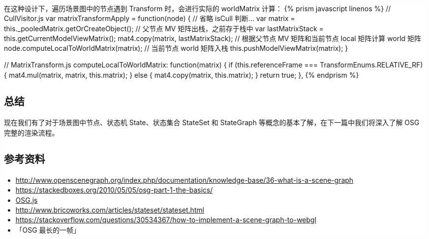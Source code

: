 在这种设计下，遍历场景图中的节点遇到 Transform 时，会进行实际的 worldMatrix 计算：
{% prism javascript linenos %}
// CullVisitor.js
var matrixTransformApply = function(node) {
    // 省略 isCull 判断...
    var matrix = this._pooledMatrix.getOrCreateObject();
    // 父节点 MV 矩阵出栈，之前存于栈中
    var lastMatrixStack = this.getCurrentModelViewMatrix();
    mat4.copy(matrix, lastMatrixStack);
    // 根据父节点 MV 矩阵和当前节点 local 矩阵计算 world 矩阵
    node.computeLocalToWorldMatrix(matrix);
    // 当前节点 world 矩阵入栈
    this.pushModelViewMatrix(matrix);
}

// MatrixTransform.js
computeLocalToWorldMatrix: function(matrix) {
    if (this.referenceFrame === TransformEnums.RELATIVE_RF) {
        mat4.mul(matrix, matrix, this.matrix);
    } else {
        mat4.copy(matrix, this.matrix);
    }
    return true;
},
{% endprism %}

## 总结

现在我们有了对于场景图中节点、状态机 State、状态集合 StateSet 和 StateGraph 等概念的基本了解，在下一篇中我们将深入了解 OSG 完整的渲染流程。

## 参考资料

* http://www.openscenegraph.org/index.php/documentation/knowledge-base/36-what-is-a-scene-graph
* https://stackedboxes.org/2010/05/05/osg-part-1-the-basics/
* [OSG.js](https://github.com/cedricpinson/osgjs)
* http://www.bricoworks.com/articles/stateset/stateset.html
* https://stackoverflow.com/questions/30534367/how-to-implement-a-scene-graph-to-webgl
* 「OSG 最长的一帧」
